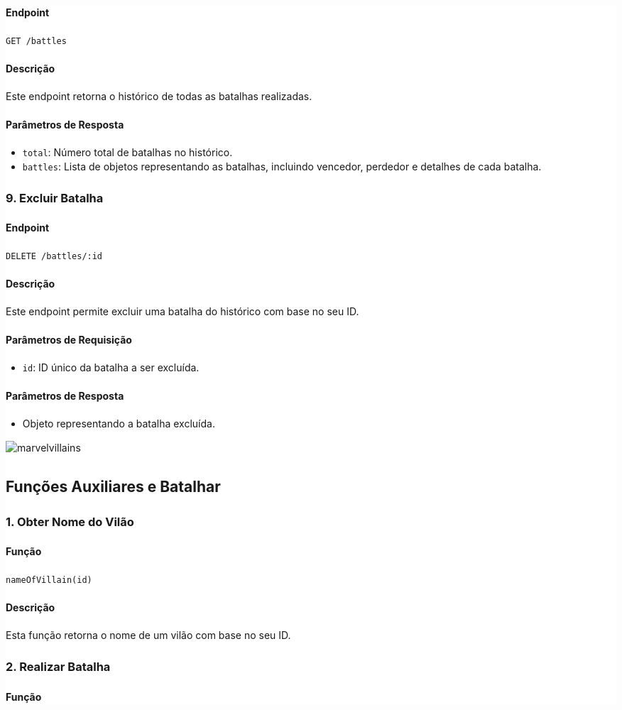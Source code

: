 #### Endpoint

```
GET /battles
```

#### Descrição

Este endpoint retorna o histórico de todas as batalhas realizadas.

#### Parâmetros de Resposta

- `total`: Número total de batalhas no histórico.
- `battles`: Lista de objetos representando as batalhas, incluindo vencedor, perdedor e detalhes de cada batalha.

### 9. Excluir Batalha

#### Endpoint

```
DELETE /battles/:id
```

#### Descrição

Este endpoint permite excluir uma batalha do histórico com base no seu ID.

#### Parâmetros de Requisição

- `id`: ID único da batalha a ser excluída.

#### Parâmetros de Resposta

- Objeto representando a batalha excluída.

<img width="777" alt="marvelvillains" src="https://github.com/ArthBG/villainsBG/assets/123407087/bb16fe40-a366-4d00-9283-a27215534517">

## Funções Auxiliares e Batalhar

### 1. Obter Nome do Vilão

#### Função

```
nameOfVillain(id)
```

#### Descrição

Esta função retorna o nome de um vilão com base no seu ID.

### 2. Realizar Batalha

#### Função
